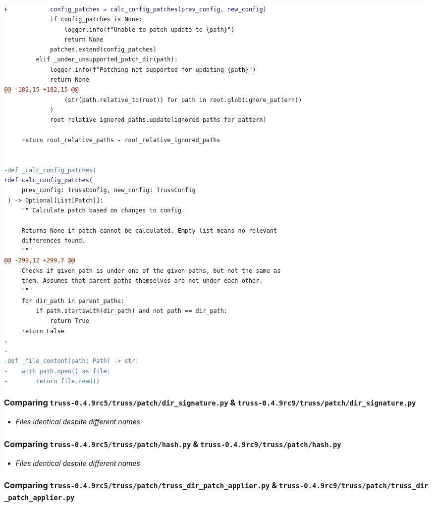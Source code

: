 ```diff
+            config_patches = calc_config_patches(prev_config, new_config)
             if config_patches is None:
                 logger.info(f"Unable to patch update to {path}")
                 return None
             patches.extend(config_patches)
         elif _under_unsupported_patch_dir(path):
             logger.info(f"Patching not supported for updating {path}")
             return None
@@ -182,15 +182,15 @@
                 (str(path.relative_to(root)) for path in root.glob(ignore_pattern))
             )
             root_relative_ignored_paths.update(ignored_paths_for_pattern)
 
     return root_relative_paths - root_relative_ignored_paths
 
 
-def _calc_config_patches(
+def calc_config_patches(
     prev_config: TrussConfig, new_config: TrussConfig
 ) -> Optional[List[Patch]]:
     """Calculate patch based on changes to config.
 
     Returns None if patch cannot be calculated. Empty list means no relevant
     differences found.
     """
@@ -299,12 +299,7 @@
     Checks if given path is under one of the given paths, but not the same as
     them. Assumes that parent paths themselves are not under each other.
     """
     for dir_path in parent_paths:
         if path.startswith(dir_path) and not path == dir_path:
             return True
     return False
-
-
-def _file_content(path: Path) -> str:
-    with path.open() as file:
-        return file.read()
```

### Comparing `truss-0.4.9rc5/truss/patch/dir_signature.py` & `truss-0.4.9rc9/truss/patch/dir_signature.py`

 * *Files identical despite different names*

### Comparing `truss-0.4.9rc5/truss/patch/hash.py` & `truss-0.4.9rc9/truss/patch/hash.py`

 * *Files identical despite different names*

### Comparing `truss-0.4.9rc5/truss/patch/truss_dir_patch_applier.py` & `truss-0.4.9rc9/truss/patch/truss_dir_patch_applier.py`
